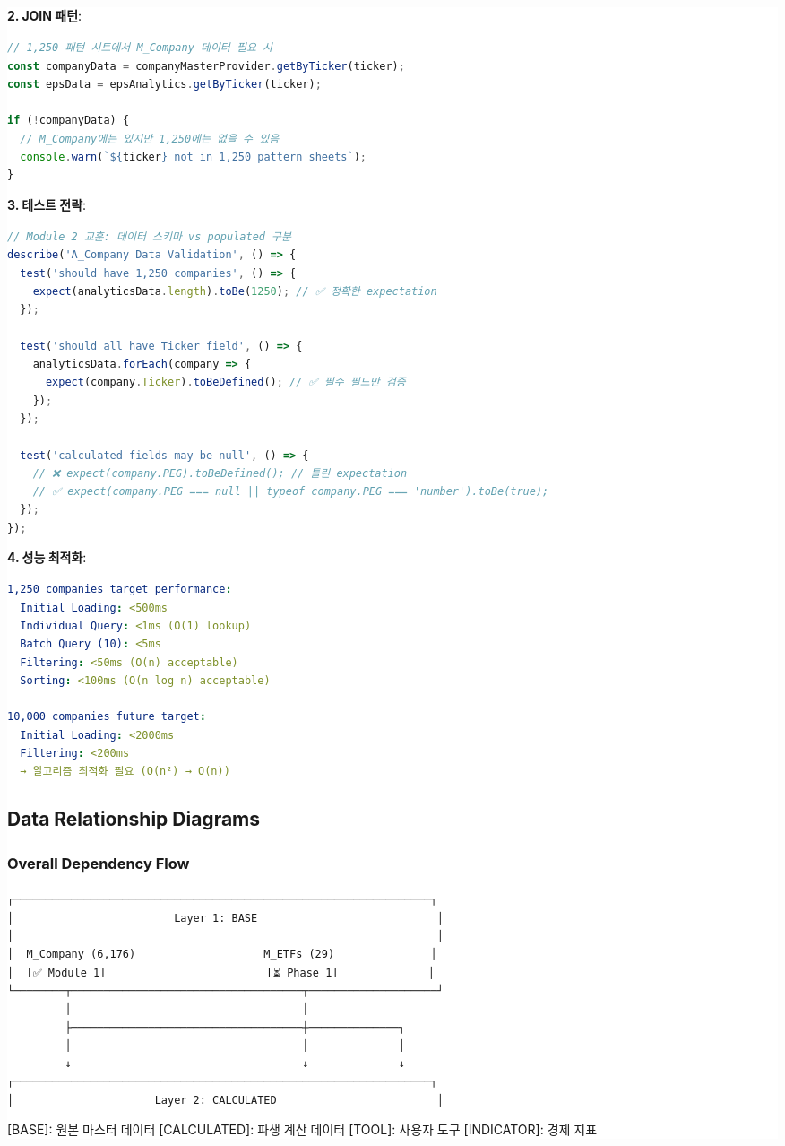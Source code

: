 **2. JOIN 패턴**:
```javascript
// 1,250 패턴 시트에서 M_Company 데이터 필요 시
const companyData = companyMasterProvider.getByTicker(ticker);
const epsData = epsAnalytics.getByTicker(ticker);

if (!companyData) {
  // M_Company에는 있지만 1,250에는 없을 수 있음
  console.warn(`${ticker} not in 1,250 pattern sheets`);
}
```

**3. 테스트 전략**:
```javascript
// Module 2 교훈: 데이터 스키마 vs populated 구분
describe('A_Company Data Validation', () => {
  test('should have 1,250 companies', () => {
    expect(analyticsData.length).toBe(1250); // ✅ 정확한 expectation
  });

  test('should all have Ticker field', () => {
    analyticsData.forEach(company => {
      expect(company.Ticker).toBeDefined(); // ✅ 필수 필드만 검증
    });
  });

  test('calculated fields may be null', () => {
    // ❌ expect(company.PEG).toBeDefined(); // 틀린 expectation
    // ✅ expect(company.PEG === null || typeof company.PEG === 'number').toBe(true);
  });
});
```

**4. 성능 최적화**:
```yaml
1,250 companies target performance:
  Initial Loading: <500ms
  Individual Query: <1ms (O(1) lookup)
  Batch Query (10): <5ms
  Filtering: <50ms (O(n) acceptable)
  Sorting: <100ms (O(n log n) acceptable)

10,000 companies future target:
  Initial Loading: <2000ms
  Filtering: <200ms
  → 알고리즘 최적화 필요 (O(n²) → O(n))
```

## Data Relationship Diagrams

### Overall Dependency Flow

```
┌─────────────────────────────────────────────────────────────────┐
│                         Layer 1: BASE                            │
│                                                                  │
│  M_Company (6,176)                    M_ETFs (29)               │
│  [✅ Module 1]                         [⏳ Phase 1]              │
└────────┬────────────────────────────────────┬────────────────────┘
         │                                    │
         ├────────────────────────────────────┼──────────────┐
         │                                    │              │
         ↓                                    ↓              ↓
┌─────────────────────────────────────────────────────────────────┐
│                      Layer 2: CALCULATED                         │
```

[BASE]: 원본 마스터 데이터
[CALCULATED]: 파생 계산 데이터
[TOOL]: 사용자 도구
[INDICATOR]: 경제 지표